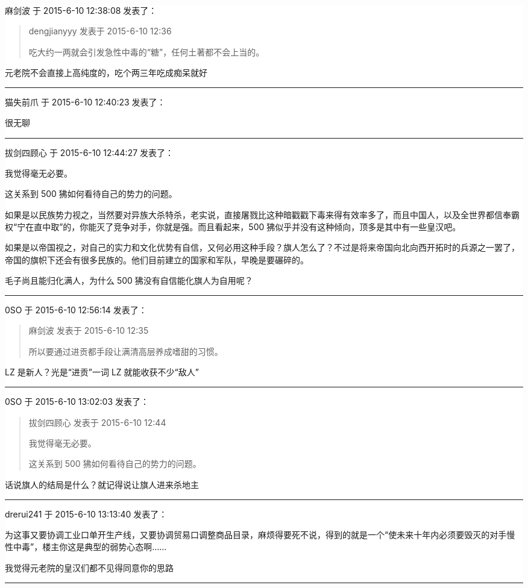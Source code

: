 
麻剑波 于 2015-6-10 12:38:08 发表了：

> dengjianyyy 发表于 2015-6-10 12:36
>
> 吃大约一两就会引发急性中毒的“糖”，任何土著都不会上当的。

元老院不会直接上高纯度的，吃个两三年吃成痴呆就好

---

猫失前爪 于 2015-6-10 12:40:23 发表了：

很无聊

---

拔剑四顾心 于 2015-6-10 12:44:27 发表了：

我觉得毫无必要。

这关系到 500 狒如何看待自己的势力的问题。

如果是以民族势力视之，当然要对异族大杀特杀，老实说，直接屠戮比这种暗戳戳下毒来得有效率多了，而且中国人，以及全世界都信奉霸权“宁在直中取”的，你能灭了竞争对手，你就是强。而且看起来，500 狒似乎并没有这种倾向，顶多是其中有一些皇汉吧。

如果是以帝国视之，对自己的实力和文化优势有自信，又何必用这种手段？旗人怎么了？不过是将来帝国向北向西开拓时的兵源之一罢了，帝国的旗帜下还会有很多民族的。他们目前建立的国家和军队，早晚是要碾碎的。

毛子尚且能归化满人，为什么 500 狒没有自信能化旗人为自用呢？

---

0SO 于 2015-6-10 12:56:14 发表了：

> 麻剑波 发表于 2015-6-10 12:35
>
> 所以要通过进贡都手段让满清高层养成嗜甜的习惯。

LZ 是新人？光是“进贡”一词 LZ 就能收获不少“敌人”

---

0SO 于 2015-6-10 13:02:03 发表了：

> 拔剑四顾心 发表于 2015-6-10 12:44
>
> 我觉得毫无必要。
>
> 这关系到 500 狒如何看待自己的势力的问题。

话说旗人的结局是什么？就记得说让旗人进来杀地主

---

drerui241 于 2015-6-10 13:13:40 发表了：

为这事又要协调工业口单开生产线，又要协调贸易口调整商品目录，麻烦得要死不说，得到的就是一个“使未来十年内必须要毁灭的对手慢性中毒”，楼主你这是典型的弱势心态啊……

我觉得元老院的皇汉们都不见得同意你的思路

---

